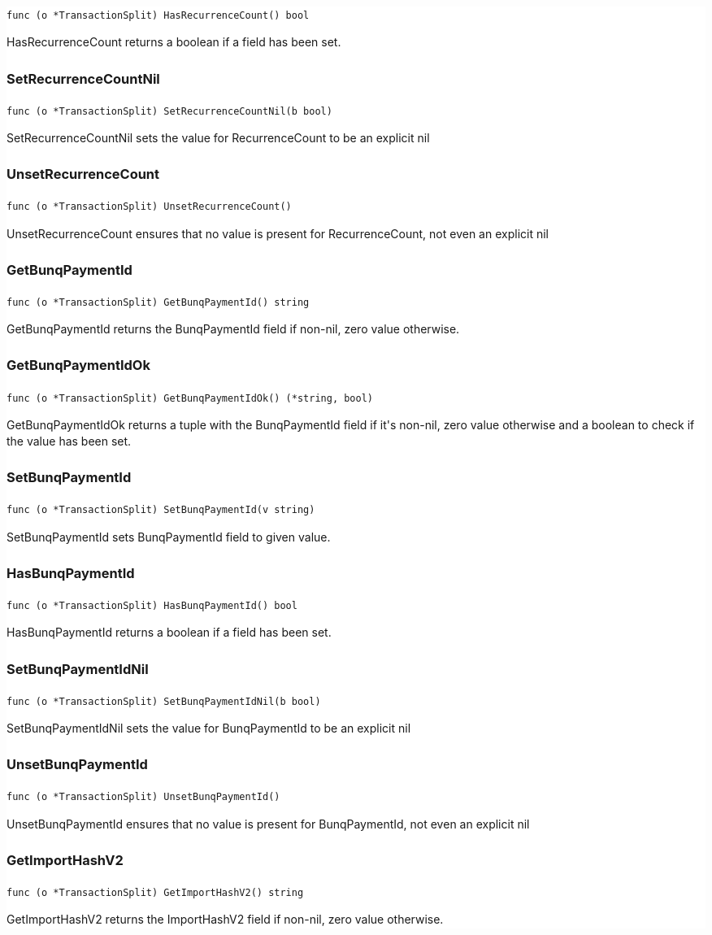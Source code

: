 `func (o *TransactionSplit) HasRecurrenceCount() bool`

HasRecurrenceCount returns a boolean if a field has been set.

### SetRecurrenceCountNil

`func (o *TransactionSplit) SetRecurrenceCountNil(b bool)`

 SetRecurrenceCountNil sets the value for RecurrenceCount to be an explicit nil

### UnsetRecurrenceCount
`func (o *TransactionSplit) UnsetRecurrenceCount()`

UnsetRecurrenceCount ensures that no value is present for RecurrenceCount, not even an explicit nil
### GetBunqPaymentId

`func (o *TransactionSplit) GetBunqPaymentId() string`

GetBunqPaymentId returns the BunqPaymentId field if non-nil, zero value otherwise.

### GetBunqPaymentIdOk

`func (o *TransactionSplit) GetBunqPaymentIdOk() (*string, bool)`

GetBunqPaymentIdOk returns a tuple with the BunqPaymentId field if it's non-nil, zero value otherwise
and a boolean to check if the value has been set.

### SetBunqPaymentId

`func (o *TransactionSplit) SetBunqPaymentId(v string)`

SetBunqPaymentId sets BunqPaymentId field to given value.

### HasBunqPaymentId

`func (o *TransactionSplit) HasBunqPaymentId() bool`

HasBunqPaymentId returns a boolean if a field has been set.

### SetBunqPaymentIdNil

`func (o *TransactionSplit) SetBunqPaymentIdNil(b bool)`

 SetBunqPaymentIdNil sets the value for BunqPaymentId to be an explicit nil

### UnsetBunqPaymentId
`func (o *TransactionSplit) UnsetBunqPaymentId()`

UnsetBunqPaymentId ensures that no value is present for BunqPaymentId, not even an explicit nil
### GetImportHashV2

`func (o *TransactionSplit) GetImportHashV2() string`

GetImportHashV2 returns the ImportHashV2 field if non-nil, zero value otherwise.
